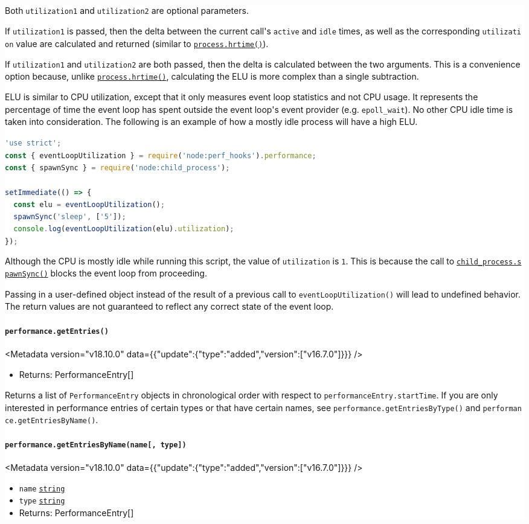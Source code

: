 Both `utilization1` and `utilization2` are optional parameters.

If `utilization1` is passed, then the delta between the current call's `active`
and `idle` times, as well as the corresponding `utilization` value are
calculated and returned (similar to [`process.hrtime()`][]).

If `utilization1` and `utilization2` are both passed, then the delta is
calculated between the two arguments. This is a convenience option because,
unlike [`process.hrtime()`][], calculating the ELU is more complex than a
single subtraction.

ELU is similar to CPU utilization, except that it only measures event loop
statistics and not CPU usage. It represents the percentage of time the event
loop has spent outside the event loop's event provider (e.g. `epoll_wait`).
No other CPU idle time is taken into consideration. The following is an example
of how a mostly idle process will have a high ELU.

```js
'use strict';
const { eventLoopUtilization } = require('node:perf_hooks').performance;
const { spawnSync } = require('node:child_process');

setImmediate(() => {
  const elu = eventLoopUtilization();
  spawnSync('sleep', ['5']);
  console.log(eventLoopUtilization(elu).utilization);
});
```

Although the CPU is mostly idle while running this script, the value of
`utilization` is `1`. This is because the call to
[`child_process.spawnSync()`][] blocks the event loop from proceeding.

Passing in a user-defined object instead of the result of a previous call to
`eventLoopUtilization()` will lead to undefined behavior. The return values
are not guaranteed to reflect any correct state of the event loop.

#### <DataTag tag="M" /> `performance.getEntries()`

<Metadata version="v18.10.0" data={{"update":{"type":"added","version":["v16.7.0"]}}} />

* Returns: PerformanceEntry\[]

Returns a list of `PerformanceEntry` objects in chronological order with
respect to `performanceEntry.startTime`. If you are only interested in
performance entries of certain types or that have certain names, see
`performance.getEntriesByType()` and `performance.getEntriesByName()`.

#### <DataTag tag="M" /> `performance.getEntriesByName(name[, type])`

<Metadata version="v18.10.0" data={{"update":{"type":"added","version":["v16.7.0"]}}} />

* `name` [`string`](https://developer.mozilla.org/en-US/docs/Web/JavaScript/Data_structures#String_type)
* `type` [`string`](https://developer.mozilla.org/en-US/docs/Web/JavaScript/Data_structures#String_type)
* Returns: PerformanceEntry\[]


[Async Hooks]: async_hooks.md
[Fetch Timing Info]: https://fetch.spec.whatwg.org/#fetch-timing-info
[High Resolution Time]: https://www.w3.org/TR/hr-time-2
[Performance Timeline]: https://w3c.github.io/performance-timeline/
[Resource Timing]: https://www.w3.org/TR/resource-timing-2/
[User Timing]: https://www.w3.org/TR/user-timing/
[Web Performance APIs]: https://w3c.github.io/perf-timing-primer/
[Worker threads]: worker_threads.md#worker-threads
[`'exit'`]: /api/v18/process#event-exit
[`child_process.spawnSync()`]: child_process.md#child_processspawnsynccommand-args-options
[`process.hrtime()`]: /api/v18/process#processhrtimetime
[`timeOrigin`]: https://w3c.github.io/hr-time/#dom-performance-timeorigin
[`window.performance.toJSON`]: https://developer.mozilla.org/en-US/docs/Web/API/Performance/toJSON
[`window.performance`]: https://developer.mozilla.org/en-US/docs/Web/API/Window/performance